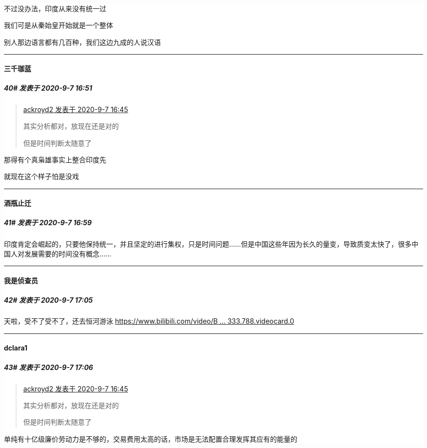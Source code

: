 
不过没办法，印度从来没有统一过

我们可是从秦始皇开始就是一个整体


别人那边语言都有几百种，我们这边九成的人说汉语


-----

####  三千珈蓝  
##### 40#       发表于 2020-9-7 16:51


<blockquote><a href="httphttps://bbs.saraba1st.com/2b/forum.php?mod=redirect&amp;goto=findpost&amp;pid=48666479&amp;ptid=1958639" target="_blank">ackroyd2 发表于 2020-9-7 16:45</a>

其实分析都对，放现在还是对的


但是时间判断太随意了</blockquote>
那得有个真枭雄事实上整合印度先

就现在这个样子怕是没戏


-----

####  酒瓶止迁  
##### 41#       发表于 2020-9-7 16:59


印度肯定会崛起的，只要他保持统一，并且坚定的进行集权，只是时间问题……但是中国这些年因为长久的量变，导致质变太快了，很多中国人对发展需要的时间没有概念……


-----

####  我是侦查员  
##### 42#       发表于 2020-9-7 17:05


天啦，受不了受不了，还去恒河游泳
[https://www.bilibili.com/video/B ... 333.788.videocard.0](https://www.bilibili.com/video/BV1ib411x7ko/?spm_id_from=333.788.videocard.0)


-----

####  dclara1  
##### 43#       发表于 2020-9-7 17:06


<blockquote><a href="httphttps://bbs.saraba1st.com/2b/forum.php?mod=redirect&amp;goto=findpost&amp;pid=48666479&amp;ptid=1958639" target="_blank">ackroyd2 发表于 2020-9-7 16:45</a>

其实分析都对，放现在还是对的


但是时间判断太随意了</blockquote>
单纯有十亿级廉价劳动力是不够的，交易费用太高的话，市场是无法配置合理发挥其应有的能量的
